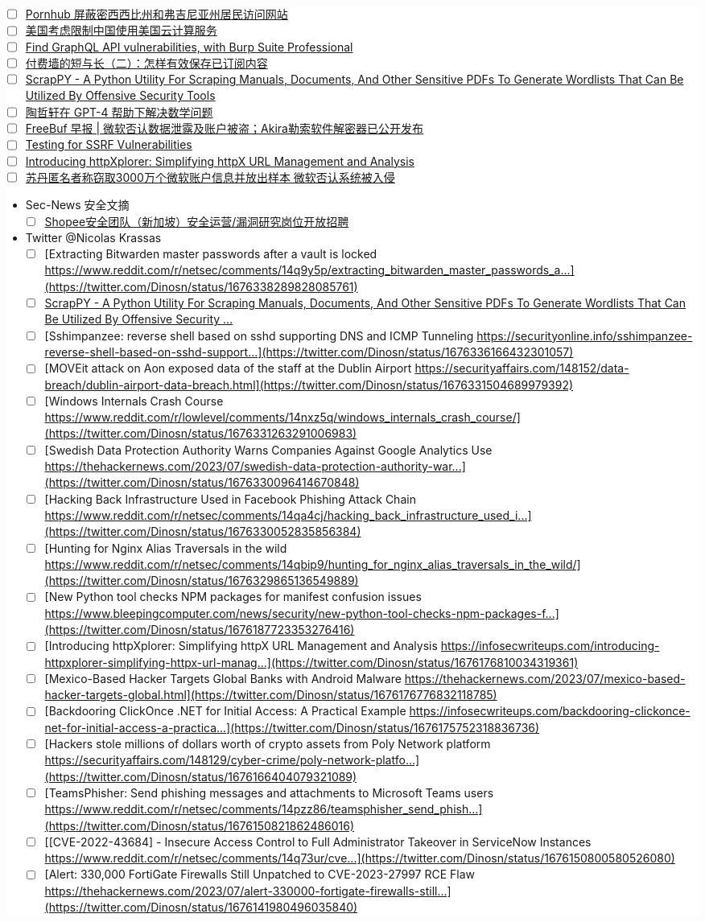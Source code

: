   - [ ] [Pornhub 屏蔽密西西比州和弗吉尼亚州居民访问网站](https://buaq.net/go-171204.html)
  - [ ] [美国考虑限制中国使用美国云计算服务](https://buaq.net/go-171205.html)
  - [ ] [Find GraphQL API vulnerabilities, with Burp Suite Professional](https://buaq.net/go-171194.html)
  - [ ] [付费墙的短与长（二）：怎样有效保存已订阅内容](https://buaq.net/go-171198.html)
  - [ ] [ScrapPY - A Python Utility For Scraping Manuals, Documents, And Other Sensitive PDFs To Generate Wordlists That Can Be Utilized By Offensive Security Tools](https://buaq.net/go-171195.html)
  - [ ] [陶哲轩在 GPT-4 帮助下解决数学问题](https://buaq.net/go-171192.html)
  - [ ] [FreeBuf 早报 | 微软否认数据泄露及账户被盗；Akira勒索软件解密器已公开发布](https://buaq.net/go-171218.html)
  - [ ] [Testing for SSRF Vulnerabilities](https://buaq.net/go-171187.html)
  - [ ] [Introducing httpXplorer: Simplifying httpX URL Management and Analysis](https://buaq.net/go-171188.html)
  - [ ] [苏丹匿名者称窃取3000万个微软账户信息并放出样本 微软否认系统被入侵](https://buaq.net/go-171181.html)
- Sec-News 安全文摘
  - [ ] [Shopee安全团队（新加坡）安全运营/漏洞研究岗位开放招聘](https://govuln.com/news/url/oo32)
- Twitter @Nicolas Krassas
  - [ ] [Extracting Bitwarden master passwords after a vault is locked https://www.reddit.com/r/netsec/comments/14q9y5p/extracting_bitwarden_master_passwords_a...](https://twitter.com/Dinosn/status/1676338289828085761)
  - [ ] [ScrapPY - A Python Utility For Scraping Manuals, Documents, And Other Sensitive PDFs To Generate Wordlists That Can Be Utilized By Offensive Security ...](https://twitter.com/Dinosn/status/1676336274163089410)
  - [ ] [Sshimpanzee: reverse shell based on sshd supporting DNS and ICMP Tunneling https://securityonline.info/sshimpanzee-reverse-shell-based-on-sshd-support...](https://twitter.com/Dinosn/status/1676336166432301057)
  - [ ] [MOVEit attack on Aon exposed data of the staff at the Dublin Airport https://securityaffairs.com/148152/data-breach/dublin-airport-data-breach.html](https://twitter.com/Dinosn/status/1676331504689979392)
  - [ ] [Windows Internals Crash Course https://www.reddit.com/r/lowlevel/comments/14nxz5q/windows_internals_crash_course/](https://twitter.com/Dinosn/status/1676331263291006983)
  - [ ] [Swedish Data Protection Authority Warns Companies Against Google Analytics Use https://thehackernews.com/2023/07/swedish-data-protection-authority-war...](https://twitter.com/Dinosn/status/1676330096414670848)
  - [ ] [Hacking Back Infrastructure Used in Facebook Phishing Attack Chain https://www.reddit.com/r/netsec/comments/14qa4cj/hacking_back_infrastructure_used_i...](https://twitter.com/Dinosn/status/1676330052835856384)
  - [ ] [Hunting for Nginx Alias Traversals in the wild https://www.reddit.com/r/netsec/comments/14qbip9/hunting_for_nginx_alias_traversals_in_the_wild/](https://twitter.com/Dinosn/status/1676329865136549889)
  - [ ] [New Python tool checks NPM packages for manifest confusion issues https://www.bleepingcomputer.com/news/security/new-python-tool-checks-npm-packages-f...](https://twitter.com/Dinosn/status/1676187723353276416)
  - [ ] [Introducing httpXplorer: Simplifying httpX URL Management and Analysis https://infosecwriteups.com/introducing-httpxplorer-simplifying-httpx-url-manag...](https://twitter.com/Dinosn/status/1676176810034319361)
  - [ ] [Mexico-Based Hacker Targets Global Banks with Android Malware https://thehackernews.com/2023/07/mexico-based-hacker-targets-global.html](https://twitter.com/Dinosn/status/1676176776832118785)
  - [ ] [Backdooring ClickOnce .NET for Initial Access: A Practical Example https://infosecwriteups.com/backdooring-clickonce-net-for-initial-access-a-practica...](https://twitter.com/Dinosn/status/1676175752318836736)
  - [ ] [Hackers stole millions of dollars worth of crypto assets from Poly Network platform https://securityaffairs.com/148129/cyber-crime/poly-network-platfo...](https://twitter.com/Dinosn/status/1676166404079321089)
  - [ ] [TeamsPhisher: Send phishing messages and attachments to Microsoft Teams users https://www.reddit.com/r/netsec/comments/14pzz86/teamsphisher_send_phish...](https://twitter.com/Dinosn/status/1676150821862486016)
  - [ ] [[CVE-2022-43684] - Insecure Access Control to Full Administrator Takeover in ServiceNow Instances https://www.reddit.com/r/netsec/comments/14q73ur/cve...](https://twitter.com/Dinosn/status/1676150800580526080)
  - [ ] [Alert: 330,000 FortiGate Firewalls Still Unpatched to CVE-2023-27997 RCE Flaw https://thehackernews.com/2023/07/alert-330000-fortigate-firewalls-still...](https://twitter.com/Dinosn/status/1676141980496035840)